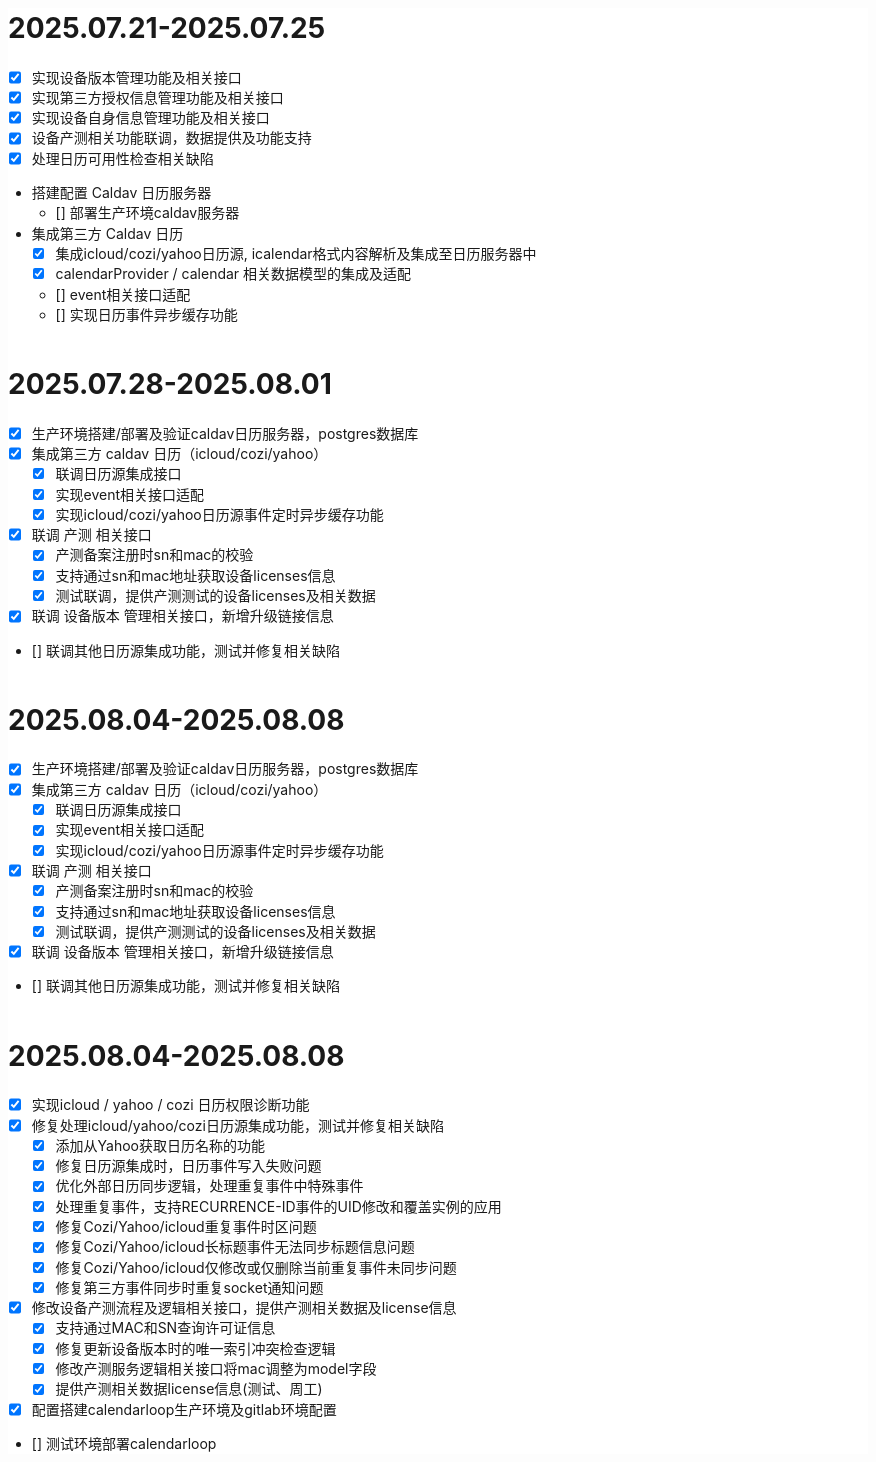 # 2025.07.21-2025.07.25
- [x] 实现设备版本管理功能及相关接口
- [x] 实现第三方授权信息管理功能及相关接口
- [x] 实现设备自身信息管理功能及相关接口
- [x] 设备产测相关功能联调，数据提供及功能支持
- [x] 处理日历可用性检查相关缺陷
- 搭建配置 Caldav 日历服务器
    - [] 部署生产环境caldav服务器
- 集成第三方 Caldav 日历
    - [x] 集成icloud/cozi/yahoo日历源, icalendar格式内容解析及集成至日历服务器中
    - [x] calendarProvider / calendar 相关数据模型的集成及适配
    - [] event相关接口适配
    - [] 实现日历事件异步缓存功能
    
# 2025.07.28-2025.08.01
- [x] 生产环境搭建/部署及验证caldav日历服务器，postgres数据库
- [x] 集成第三方 caldav 日历（icloud/cozi/yahoo）
    - [x] 联调日历源集成接口
    - [x] 实现event相关接口适配
    - [x] 实现icloud/cozi/yahoo日历源事件定时异步缓存功能
- [x] 联调 产测 相关接口
    - [x] 产测备案注册时sn和mac的校验
    - [x] 支持通过sn和mac地址获取设备licenses信息
    - [x] 测试联调，提供产测测试的设备licenses及相关数据
- [x] 联调 设备版本 管理相关接口，新增升级链接信息
- [] 联调其他日历源集成功能，测试并修复相关缺陷

# 2025.08.04-2025.08.08
- [x] 生产环境搭建/部署及验证caldav日历服务器，postgres数据库
- [x] 集成第三方 caldav 日历（icloud/cozi/yahoo）
    - [x] 联调日历源集成接口
    - [x] 实现event相关接口适配
    - [x] 实现icloud/cozi/yahoo日历源事件定时异步缓存功能
- [x] 联调 产测 相关接口
    - [x] 产测备案注册时sn和mac的校验
    - [x] 支持通过sn和mac地址获取设备licenses信息
    - [x] 测试联调，提供产测测试的设备licenses及相关数据
- [x] 联调 设备版本 管理相关接口，新增升级链接信息
- [] 联调其他日历源集成功能，测试并修复相关缺陷

# 2025.08.04-2025.08.08
- [x] 实现icloud / yahoo / cozi 日历权限诊断功能
- [x] 修复处理icloud/yahoo/cozi日历源集成功能，测试并修复相关缺陷
    - [x] 添加从Yahoo获取日历名称的功能
    - [x] 修复日历源集成时，日历事件写入失败问题
    - [x] 优化外部日历同步逻辑，处理重复事件中特殊事件
    - [x] 处理重复事件，支持RECURRENCE-ID事件的UID修改和覆盖实例的应用
    - [x] 修复Cozi/Yahoo/icloud重复事件时区问题
    - [x] 修复Cozi/Yahoo/icloud长标题事件无法同步标题信息问题
    - [x] 修复Cozi/Yahoo/icloud仅修改或仅删除当前重复事件未同步问题
    - [x] 修复第三方事件同步时重复socket通知问题
- [x] 修改设备产测流程及逻辑相关接口，提供产测相关数据及license信息
    - [x] 支持通过MAC和SN查询许可证信息
    - [x] 修复更新设备版本时的唯一索引冲突检查逻辑
    - [x] 修改产测服务逻辑相关接口将mac调整为model字段
    - [x] 提供产测相关数据license信息(测试、周工)
- [x] 配置搭建calendarloop生产环境及gitlab环境配置
- [] 测试环境部署calendarloop
